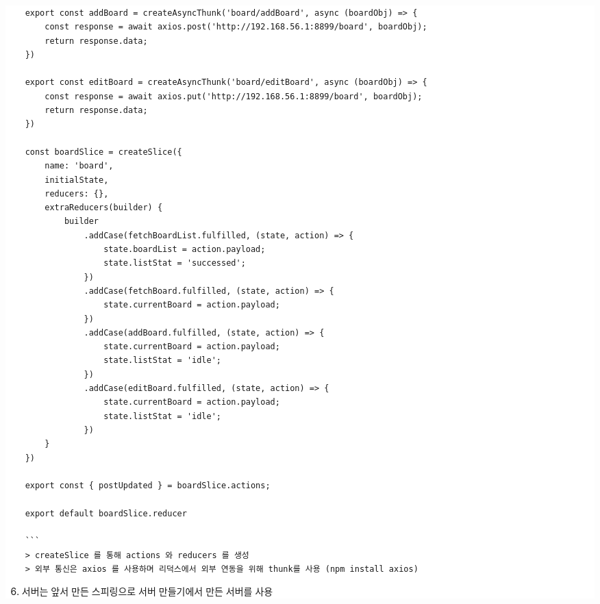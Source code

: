         export const addBoard = createAsyncThunk('board/addBoard', async (boardObj) => {
            const response = await axios.post('http://192.168.56.1:8899/board', boardObj);
            return response.data;
        })

        export const editBoard = createAsyncThunk('board/editBoard', async (boardObj) => {
            const response = await axios.put('http://192.168.56.1:8899/board', boardObj);
            return response.data;
        })

        const boardSlice = createSlice({
            name: 'board',
            initialState,
            reducers: {},
            extraReducers(builder) {
                builder
                    .addCase(fetchBoardList.fulfilled, (state, action) => {
                        state.boardList = action.payload;
                        state.listStat = 'successed';
                    })
                    .addCase(fetchBoard.fulfilled, (state, action) => {
                        state.currentBoard = action.payload;
                    })
                    .addCase(addBoard.fulfilled, (state, action) => {
                        state.currentBoard = action.payload;
                        state.listStat = 'idle';
                    })
                    .addCase(editBoard.fulfilled, (state, action) => {
                        state.currentBoard = action.payload;
                        state.listStat = 'idle';
                    })
            }
        })

        export const { postUpdated } = boardSlice.actions;

        export default boardSlice.reducer

        ```
        > createSlice 를 통해 actions 와 reducers 를 생성   
        > 외부 통신은 axios 를 사용하며 리덕스에서 외부 연동을 위해 thunk를 사용 (npm install axios)
    
6. 서버는 앞서 만든 스피링으로 서버 만들기에서 만든 서버를 사용